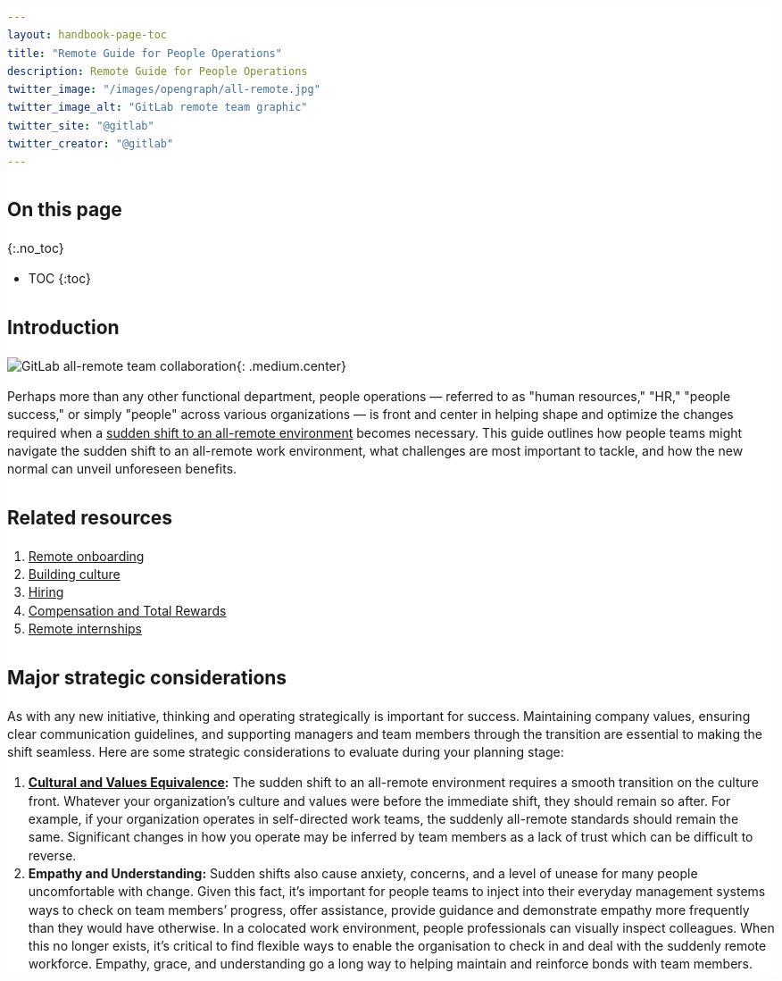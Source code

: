 ```yaml
---
layout: handbook-page-toc
title: "Remote Guide for People Operations"
description: Remote Guide for People Operations
twitter_image: "/images/opengraph/all-remote.jpg"
twitter_image_alt: "GitLab remote team graphic"
twitter_site: "@gitlab"
twitter_creator: "@gitlab"
---
```


## On this page
{:.no_toc}

- TOC
{:toc}

## Introduction

![GitLab all-remote team collaboration](/images/all-remote/gitlab-collaboration.jpg){: .medium.center}

Perhaps more than any other functional department, people operations — referred to as "human resources," "HR," "people success," or simply "people" across various organizations —  is front and center in helping shape and optimize the changes required when a [sudden shift to an all-remote environment](/company/culture/all-remote/remote-work-emergency-plan/) becomes necessary. This guide outlines how people teams might navigate the sudden shift to an all-remote work environment, what challenges are most important to tackle, and how the new normal can unveil unforeseen benefits.

## Related resources

1. [Remote onboarding](/company/culture/all-remote/onboarding/)
1. [Building culture](/company/culture/all-remote/building-culture/)
1. [Hiring](/company/culture/all-remote/hiring/)
1. [Compensation and Total Rewards](/handbook/total-rewards/)
1. [Remote internships](/company/culture/all-remote/internship/)

## Major strategic considerations

As with any new initiative, thinking and operating strategically is important for success. Maintaining company values, ensuring clear communication guidelines, and supporting managers and team members through the transition are essential to making the shift seamless.  Here are some strategic considerations to evaluate during your planning stage:

1. **[Cultural and Values Equivalence](/company/culture/all-remote/building-culture/):** The sudden shift to an all-remote environment requires a smooth transition on the culture front. Whatever your organization’s culture and values were before the immediate shift, they should remain so after. For example, if your organization operates in self-directed work teams, the suddenly all-remote standards should remain the same. Significant changes in how you operate may be inferred by team members as a lack of trust which can be difficult to reverse.
1. **Empathy and Understanding:** Sudden shifts also cause anxiety, concerns, and a level of unease for many people uncomfortable with change. Given this fact, it’s important for people teams to inject into their everyday management systems ways to check on team members’ progress, offer assistance, provide guidance and demonstrate empathy more frequently than they would have otherwise. In a colocated work environment, people professionals can visually inspect colleagues. When this no longer exists, it’s critical to find flexible ways to enable the organisation to  check in and deal with the suddenly remote workforce. Empathy, grace, and understanding go a long way to helping maintain and reinforce bonds with team members.